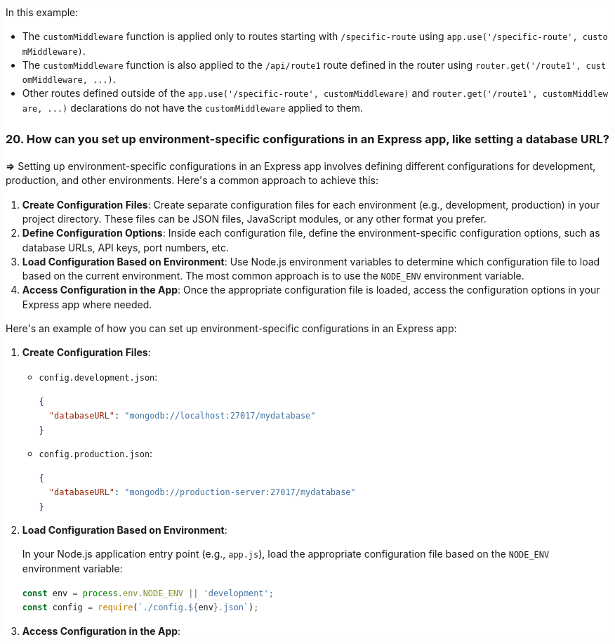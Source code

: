 In this example:

- The `customMiddleware` function is applied only to routes starting with `/specific-route` using `app.use('/specific-route', customMiddleware)`.
- The `customMiddleware` function is also applied to the `/api/route1` route defined in the router using `router.get('/route1', customMiddleware, ...)`.
- Other routes defined outside of the `app.use('/specific-route', customMiddleware)` and `router.get('/route1', customMiddleware, ...)` declarations do not have the `customMiddleware` applied to them.

### 20. How can you set up environment-specific configurations in an Express app, like setting a database URL?

**=>** Setting up environment-specific configurations in an Express app involves defining different configurations for development, production, and other environments. Here's a common approach to achieve this:

1. **Create Configuration Files**: Create separate configuration files for each environment (e.g., development, production) in your project directory. These files can be JSON files, JavaScript modules, or any other format you prefer.
2. **Define Configuration Options**: Inside each configuration file, define the environment-specific configuration options, such as database URLs, API keys, port numbers, etc.
3. **Load Configuration Based on Environment**: Use Node.js environment variables to determine which configuration file to load based on the current environment. The most common approach is to use the `NODE_ENV` environment variable.
4. **Access Configuration in the App**: Once the appropriate configuration file is loaded, access the configuration options in your Express app where needed.

Here's an example of how you can set up environment-specific configurations in an Express app:

1. **Create Configuration Files**:

   - `config.development.json`:

     ```json
     {
       "databaseURL": "mongodb://localhost:27017/mydatabase"
     }
     ```
   - `config.production.json`:

     ```json
     {
       "databaseURL": "mongodb://production-server:27017/mydatabase"
     }
     ```
2. **Load Configuration Based on Environment**:

   In your Node.js application entry point (e.g., `app.js`), load the appropriate configuration file based on the `NODE_ENV` environment variable:

   ```javascript
   const env = process.env.NODE_ENV || 'development';
   const config = require(`./config.${env}.json`);
   ```
3. **Access Configuration in the App**:
